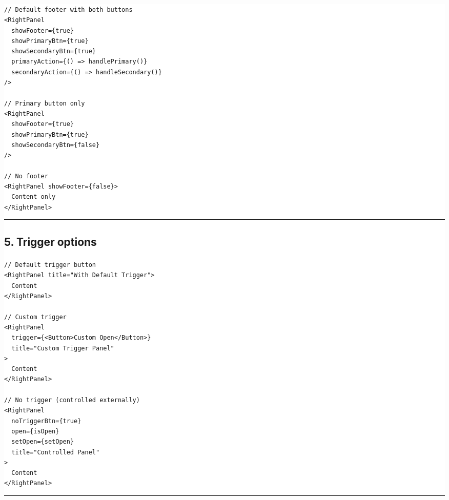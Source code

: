 ```tsx
// Default footer with both buttons
<RightPanel
  showFooter={true}
  showPrimaryBtn={true}
  showSecondaryBtn={true}
  primaryAction={() => handlePrimary()}
  secondaryAction={() => handleSecondary()}
/>

// Primary button only
<RightPanel
  showFooter={true}
  showPrimaryBtn={true}
  showSecondaryBtn={false}
/>

// No footer
<RightPanel showFooter={false}>
  Content only
</RightPanel>
```

---

## 5. Trigger options

```tsx
// Default trigger button
<RightPanel title="With Default Trigger">
  Content
</RightPanel>

// Custom trigger
<RightPanel
  trigger={<Button>Custom Open</Button>}
  title="Custom Trigger Panel"
>
  Content
</RightPanel>

// No trigger (controlled externally)
<RightPanel
  noTriggerBtn={true}
  open={isOpen}
  setOpen={setOpen}
  title="Controlled Panel"
>
  Content
</RightPanel>
```

---